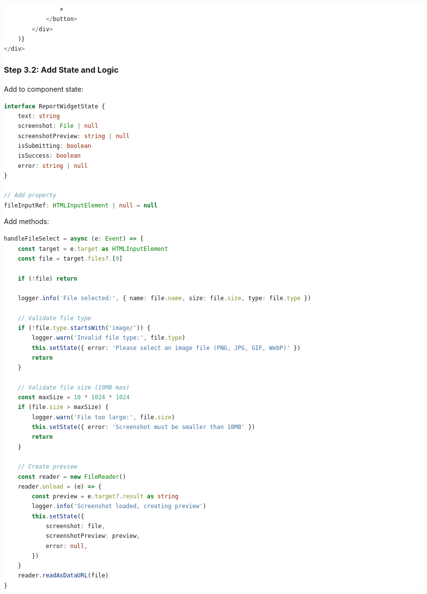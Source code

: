 ```typescript
                ×
            </button>
        </div>
    )}
</div>
```

### Step 3.2: Add State and Logic

Add to component state:

```typescript
interface ReportWidgetState {
    text: string
    screenshot: File | null
    screenshotPreview: string | null
    isSubmitting: boolean
    isSuccess: boolean
    error: string | null
}

// Add property
fileInputRef: HTMLInputElement | null = null
```

Add methods:

```typescript
handleFileSelect = async (e: Event) => {
    const target = e.target as HTMLInputElement
    const file = target.files?.[0]

    if (!file) return

    logger.info('File selected:', { name: file.name, size: file.size, type: file.type })

    // Validate file type
    if (!file.type.startsWith('image/')) {
        logger.warn('Invalid file type:', file.type)
        this.setState({ error: 'Please select an image file (PNG, JPG, GIF, WebP)' })
        return
    }

    // Validate file size (10MB max)
    const maxSize = 10 * 1024 * 1024
    if (file.size > maxSize) {
        logger.warn('File too large:', file.size)
        this.setState({ error: 'Screenshot must be smaller than 10MB' })
        return
    }

    // Create preview
    const reader = new FileReader()
    reader.onload = (e) => {
        const preview = e.target?.result as string
        logger.info('Screenshot loaded, creating preview')
        this.setState({
            screenshot: file,
            screenshotPreview: preview,
            error: null,
        })
    }
    reader.readAsDataURL(file)
}

```